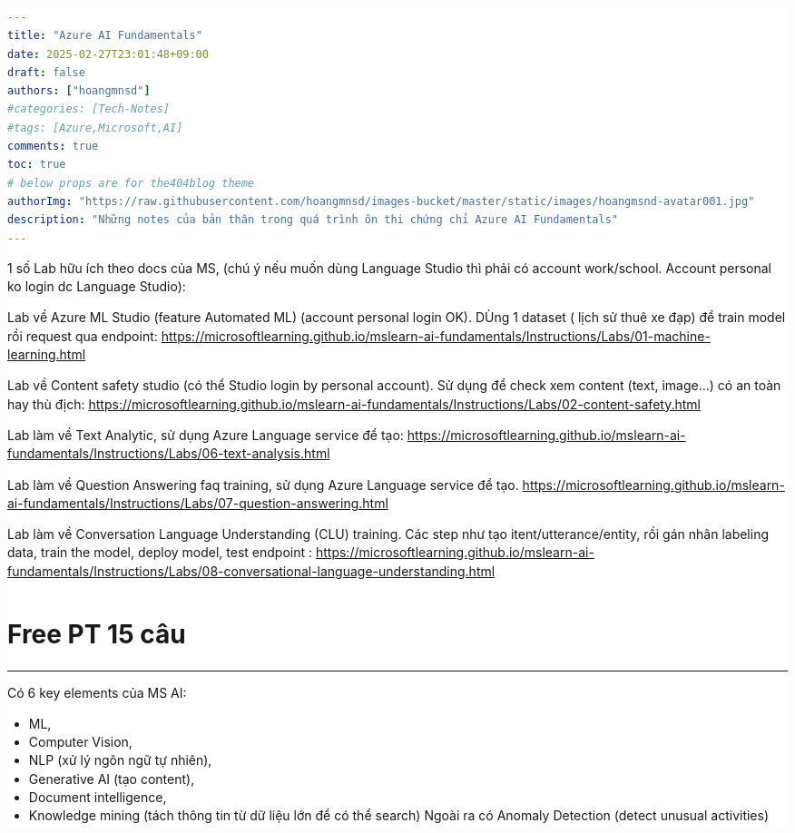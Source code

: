 ```yaml
---
title: "Azure AI Fundamentals"
date: 2025-02-27T23:01:48+09:00
draft: false
authors: ["hoangmnsd"]
#categories: [Tech-Notes]
#tags: [Azure,Microsoft,AI]
comments: true
toc: true
# below props are for the404blog theme
authorImg: "https://raw.githubusercontent.com/hoangmnsd/images-bucket/master/static/images/hoangmsnd-avatar001.jpg"
description: "Những notes của bản thân trong quá trình ôn thi chứng chỉ Azure AI Fundamentals"
---
```



1 số Lab hữu ích theo docs của MS, (chú ý nếu muốn dùng Language Studio thì phải có account work/school. Account personal ko login dc Language Studio):

Lab về Azure ML Studio (feature Automated ML) (account personal login OK). DÙng 1 dataset ( lịch sử thuê xe đạp) để train model rồi request qua endpoint: https://microsoftlearning.github.io/mslearn-ai-fundamentals/Instructions/Labs/01-machine-learning.html

Lab về Content safety studio (có thể Studio login by personal account). Sử dụng để check xem content (text, image...) có an toàn hay thù địch: https://microsoftlearning.github.io/mslearn-ai-fundamentals/Instructions/Labs/02-content-safety.html

Lab làm về Text Analytic, sử dụng Azure Language service để tạo: https://microsoftlearning.github.io/mslearn-ai-fundamentals/Instructions/Labs/06-text-analysis.html

Lab làm về Question Answering faq training, sử dụng Azure Language service để tạo.  https://microsoftlearning.github.io/mslearn-ai-fundamentals/Instructions/Labs/07-question-answering.html

Lab làm về Conversation Language Understanding (CLU) training. Các step như tạo itent/utterance/entity, rồi gán nhãn labeling data, train the model, deploy model, test endpoint : https://microsoftlearning.github.io/mslearn-ai-fundamentals/Instructions/Labs/08-conversational-language-understanding.html



# Free PT 15 câu

---
Có 6 key elements của MS AI: 
- ML, 
- Computer Vision, 
- NLP (xử lý ngôn ngữ tự nhiên), 
- Generative AI (tạo content), 
- Document intelligence, 
- Knowledge mining (tách thông tin từ dữ liệu lớn để có thể search)
Ngoài ra có Anomaly Detection (detect unusual activities)
